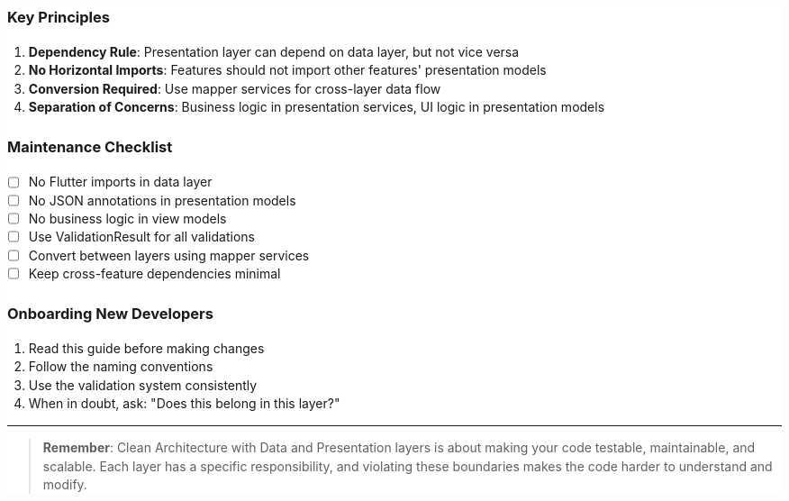 ### **Key Principles**
1. **Dependency Rule**: Presentation layer can depend on data layer, but not vice versa
2. **No Horizontal Imports**: Features should not import other features' presentation models
3. **Conversion Required**: Use mapper services for cross-layer data flow
4. **Separation of Concerns**: Business logic in presentation services, UI logic in presentation models

### **Maintenance Checklist**
- [ ] No Flutter imports in data layer
- [ ] No JSON annotations in presentation models
- [ ] No business logic in view models
- [ ] Use ValidationResult for all validations
- [ ] Convert between layers using mapper services
- [ ] Keep cross-feature dependencies minimal

### **Onboarding New Developers**
1. Read this guide before making changes
2. Follow the naming conventions
3. Use the validation system consistently
4. When in doubt, ask: "Does this belong in this layer?"

---

> **Remember**: Clean Architecture with Data and Presentation layers is about making your code testable, maintainable, and scalable. Each layer has a specific responsibility, and violating these boundaries makes the code harder to understand and modify. 